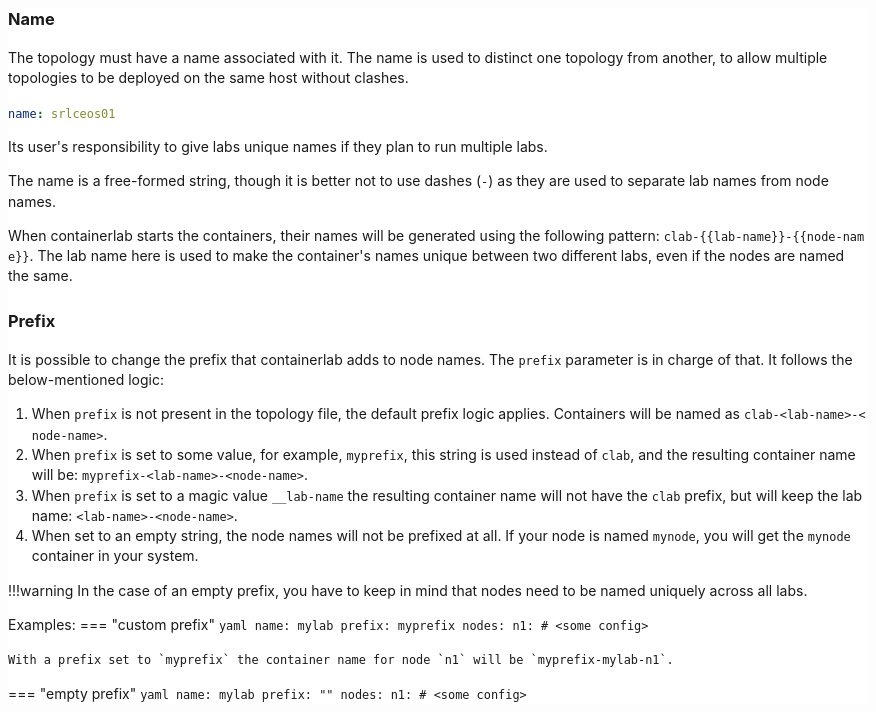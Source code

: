 ### Name

The topology must have a name associated with it. The name is used to distinct one topology from another, to allow multiple topologies to be deployed on the same host without clashes.

```yaml
name: srlceos01
```

Its user's responsibility to give labs unique names if they plan to run multiple labs.

The name is a free-formed string, though it is better not to use dashes (`-`) as they are used to separate lab names from node names.

When containerlab starts the containers, their names will be generated using the following pattern: `clab-{{lab-name}}-{{node-name}}`. The lab name here is used to make the container's names unique between two different labs, even if the nodes are named the same.

### Prefix

It is possible to change the prefix that containerlab adds to node names. The `prefix` parameter is in charge of that. It follows the below-mentioned logic:

1. When `prefix` is not present in the topology file, the default prefix logic applies. Containers will be named as `clab-<lab-name>-<node-name>`.
1. When `prefix` is set to some value, for example, `myprefix`, this string is used instead of `clab`, and the resulting container name will be: `myprefix-<lab-name>-<node-name>`.
1. When `prefix` is set to a magic value `__lab-name` the resulting container name will not have the `clab` prefix, but will keep the lab name: `<lab-name>-<node-name>`.
1. When set to an empty string, the node names will not be prefixed at all. If your node is named `mynode`, you will get the `mynode` container in your system.

!!!warning
    In the case of an empty prefix, you have to keep in mind that nodes need to be named uniquely across all labs.

Examples:
=== "custom prefix"
    ```yaml
    name: mylab
    prefix: myprefix
    nodes:
      n1:
      # <some config>
    ```

    With a prefix set to `myprefix` the container name for node `n1` will be `myprefix-mylab-n1`.
=== "empty prefix"
    ```yaml
    name: mylab
    prefix: ""
    nodes:
      n1:
      # <some config>
    ```

